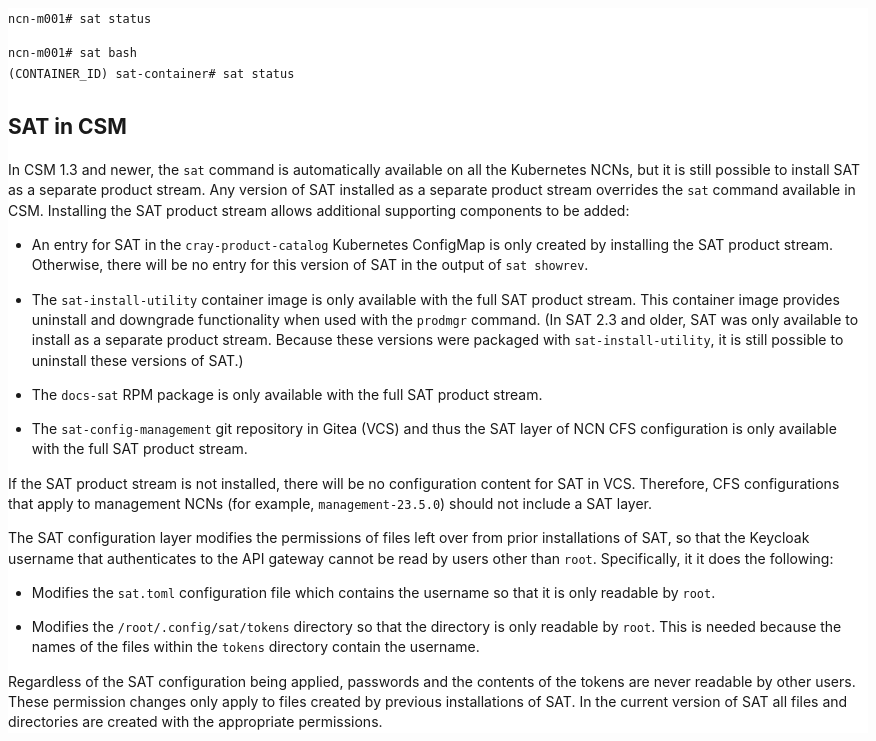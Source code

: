 ```screen
ncn-m001# sat status
```

```screen
ncn-m001# sat bash
(CONTAINER_ID) sat-container# sat status
```

## SAT in CSM

In CSM 1.3 and newer, the `sat` command is automatically available on all the Kubernetes NCNs, but it is still possible
to install SAT as a separate product stream. Any version of SAT installed as a separate product stream overrides the
`sat` command available in CSM. Installing the SAT product stream allows additional supporting components to be added:

- An entry for SAT in the `cray-product-catalog` Kubernetes ConfigMap is only created by installing the SAT product
  stream. Otherwise, there will be no entry for this version of SAT in the output of `sat showrev`.

- The `sat-install-utility` container image is only available with the full SAT product stream. This container image
  provides uninstall and downgrade functionality when used with the `prodmgr` command. (In SAT 2.3 and older, SAT was
  only available to install as a separate product stream. Because these versions were packaged with
  `sat-install-utility`, it is still possible to uninstall these versions of SAT.)

- The `docs-sat` RPM package is only available with the full SAT product stream.

- The `sat-config-management` git repository in Gitea (VCS) and thus the SAT layer of NCN CFS configuration is
  only available with the full SAT product stream.

If the SAT product stream is not installed, there will be no configuration content for SAT in VCS. Therefore, CFS
configurations that apply to management NCNs (for example, `management-23.5.0`) should not include a SAT layer.

The SAT configuration layer modifies the permissions of files left over from prior installations of SAT, so that the
Keycloak username that authenticates to the API gateway cannot be read by users other than `root`. Specifically, it
it does the following:

- Modifies the `sat.toml` configuration file which contains the username so that it is only readable by `root`.

- Modifies the `/root/.config/sat/tokens` directory so that the directory is only readable by `root`. This is needed
  because the names of the files within the `tokens` directory contain the username.

Regardless of the SAT configuration being applied, passwords and the contents of the tokens are never readable by other
users. These permission changes only apply to files created by previous installations of SAT. In the current version of
SAT all files and directories are created with the appropriate permissions.
